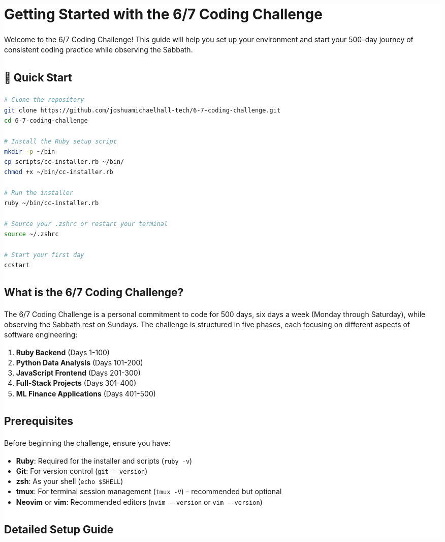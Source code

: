 # Getting Started with the 6/7 Coding Challenge

Welcome to the 6/7 Coding Challenge! This guide will help you set up your environment and start your 500-day journey of consistent coding practice while observing the Sabbath.

## 🚀 Quick Start

```zsh
# Clone the repository
git clone https://github.com/joshuamichaelhall-tech/6-7-coding-challenge.git
cd 6-7-coding-challenge

# Install the Ruby setup script
mkdir -p ~/bin
cp scripts/cc-installer.rb ~/bin/
chmod +x ~/bin/cc-installer.rb

# Run the installer
ruby ~/bin/cc-installer.rb

# Source your .zshrc or restart your terminal
source ~/.zshrc

# Start your first day
ccstart
```

## What is the 6/7 Coding Challenge?

The 6/7 Coding Challenge is a personal commitment to code for 500 days, six days a week (Monday through Saturday), while observing the Sabbath rest on Sundays. The challenge is structured in five phases, each focusing on different aspects of software engineering:

1. **Ruby Backend** (Days 1-100)
2. **Python Data Analysis** (Days 101-200)
3. **JavaScript Frontend** (Days 201-300)
4. **Full-Stack Projects** (Days 301-400)
5. **ML Finance Applications** (Days 401-500)

## Prerequisites

Before beginning the challenge, ensure you have:

- **Ruby**: Required for the installer and scripts (`ruby -v`)
- **Git**: For version control (`git --version`)
- **zsh**: As your shell (`echo $SHELL`)
- **tmux**: For terminal session management (`tmux -V`) - recommended but optional
- **Neovim** or **vim**: Recommended editors (`nvim --version` or `vim --version`)

## Detailed Setup Guide
